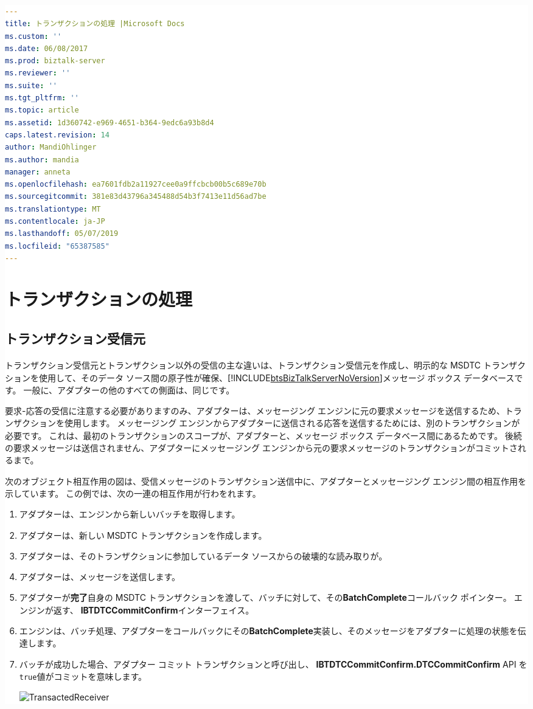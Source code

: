 ```yaml
---
title: トランザクションの処理 |Microsoft Docs
ms.custom: ''
ms.date: 06/08/2017
ms.prod: biztalk-server
ms.reviewer: ''
ms.suite: ''
ms.tgt_pltfrm: ''
ms.topic: article
ms.assetid: 1d360742-e969-4651-b364-9edc6a93b8d4
caps.latest.revision: 14
author: MandiOhlinger
ms.author: mandia
manager: anneta
ms.openlocfilehash: ea7601fdb2a11927cee0a9ffcbcb00b5c689e70b
ms.sourcegitcommit: 381e83d43796a345488d54b3f7413e11d56ad7be
ms.translationtype: MT
ms.contentlocale: ja-JP
ms.lasthandoff: 05/07/2019
ms.locfileid: "65387585"
---
```

# <a name="handling-transactions"></a>トランザクションの処理
## <a name="transacted-receivers"></a>トランザクション受信元  
 トランザクション受信元とトランザクション以外の受信の主な違いは、トランザクション受信元を作成し、明示的な MSDTC トランザクションを使用して、そのデータ ソース間の原子性が確保、[!INCLUDE[btsBizTalkServerNoVersion](../includes/btsbiztalkservernoversion-md.md)]メッセージ ボックス データベースです。 一般に、アダプターの他のすべての側面は、同じです。  
  
 要求-応答の受信に注意する必要がありますのみ、アダプターは、メッセージング エンジンに元の要求メッセージを送信するため、トランザクションを使用します。 メッセージング エンジンからアダプターに送信される応答を送信するためには、別のトランザクションが必要です。 これは、最初のトランザクションのスコープが、アダプターと、メッセージ ボックス データベース間にあるためです。 後続の要求メッセージは送信されません、アダプターにメッセージング エンジンから元の要求メッセージのトランザクションがコミットされるまで。  
  
 次のオブジェクト相互作用の図は、受信メッセージのトランザクション送信中に、アダプターとメッセージング エンジン間の相互作用を示しています。 この例では、次の一連の相互作用が行わをれます。  
  
1. アダプターは、エンジンから新しいバッチを取得します。  
  
2. アダプターは、新しい MSDTC トランザクションを作成します。  
  
3. アダプターは、そのトランザクションに参加しているデータ ソースからの破壊的な読み取りが。  
  
4. アダプターは、メッセージを送信します。  
  
5. アダプターが**完了**自身の MSDTC トランザクションを渡して、バッチに対して、その**BatchComplete**コールバック ポインター。 エンジンが返す、 **IBTDTCCommitConfirm**インターフェイス。  
  
6. エンジンは、バッチ処理、アダプターをコールバックにその**BatchComplete**実装し、そのメッセージをアダプターに処理の状態を伝達します。  
  
7. バッチが成功した場合、アダプター コミット トランザクションと呼び出し、 **IBTDTCCommitConfirm.DTCCommitConfirm** API を`true`値がコミットを意味します。  
  
   ![](../core/media/transactedreceiver.gif "TransactedReceiver")  
  